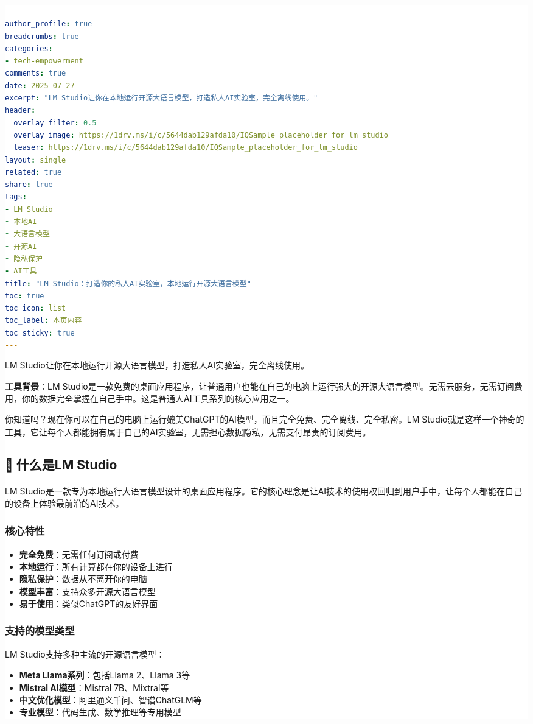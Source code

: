 ```yaml
---
author_profile: true
breadcrumbs: true
categories:
- tech-empowerment
comments: true
date: 2025-07-27
excerpt: "LM Studio让你在本地运行开源大语言模型，打造私人AI实验室，完全离线使用。"
header:
  overlay_filter: 0.5
  overlay_image: https://1drv.ms/i/c/5644dab129afda10/IQSample_placeholder_for_lm_studio
  teaser: https://1drv.ms/i/c/5644dab129afda10/IQSample_placeholder_for_lm_studio
layout: single
related: true
share: true
tags:
- LM Studio
- 本地AI
- 大语言模型
- 开源AI
- 隐私保护
- AI工具
title: "LM Studio：打造你的私人AI实验室，本地运行开源大语言模型"
toc: true
toc_icon: list
toc_label: 本页内容
toc_sticky: true
---
```


LM Studio让你在本地运行开源大语言模型，打造私人AI实验室，完全离线使用。



**工具背景**：LM Studio是一款免费的桌面应用程序，让普通用户也能在自己的电脑上运行强大的开源大语言模型。无需云服务，无需订阅费用，你的数据完全掌握在自己手中。这是普通人AI工具系列的核心应用之一。

你知道吗？现在你可以在自己的电脑上运行媲美ChatGPT的AI模型，而且完全免费、完全离线、完全私密。LM Studio就是这样一个神奇的工具，它让每个人都能拥有属于自己的AI实验室，无需担心数据隐私，无需支付昂贵的订阅费用。

## 🤖 什么是LM Studio

LM Studio是一款专为本地运行大语言模型设计的桌面应用程序。它的核心理念是让AI技术的使用权回归到用户手中，让每个人都能在自己的设备上体验最前沿的AI技术。

### 核心特性
- **完全免费**：无需任何订阅或付费
- **本地运行**：所有计算都在你的设备上进行
- **隐私保护**：数据从不离开你的电脑
- **模型丰富**：支持众多开源大语言模型
- **易于使用**：类似ChatGPT的友好界面

### 支持的模型类型
LM Studio支持多种主流的开源语言模型：
- **Meta Llama系列**：包括Llama 2、Llama 3等
- **Mistral AI模型**：Mistral 7B、Mixtral等
- **中文优化模型**：阿里通义千问、智谱ChatGLM等
- **专业模型**：代码生成、数学推理等专用模型
